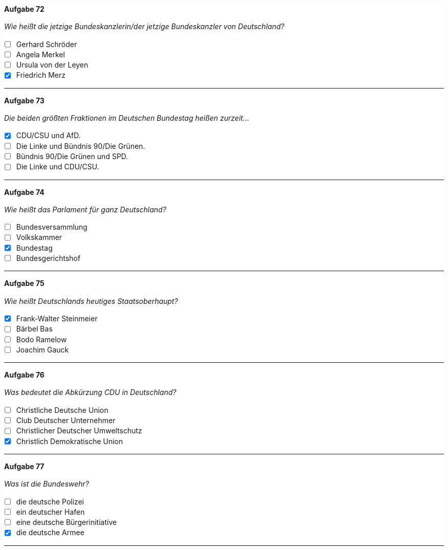 **Aufgabe 72**

*Wie heißt die jetzige Bundeskanzlerin/der jetzige Bundeskanzler von Deutschland?*

- [ ] Gerhard Schröder
- [ ] Angela Merkel
- [ ] Ursula von der Leyen
- [x] Friedrich Merz

---

**Aufgabe 73**

*Die beiden größten Fraktionen im Deutschen Bundestag heißen zurzeit…*

- [x] CDU/CSU und AfD.
- [ ] Die Linke und Bündnis 90/Die Grünen.
- [ ] Bündnis 90/Die Grünen und SPD.
- [ ] Die Linke und CDU/CSU.

---

**Aufgabe 74**

*Wie heißt das Parlament für ganz Deutschland?*

- [ ] Bundesversammlung
- [ ] Volkskammer
- [x] Bundestag
- [ ] Bundesgerichtshof

---

**Aufgabe 75**

*Wie heißt Deutschlands heutiges Staatsoberhaupt?*

- [x] Frank-Walter Steinmeier
- [ ] Bärbel Bas
- [ ] Bodo Ramelow
- [ ] Joachim Gauck

---

**Aufgabe 76**

*Was bedeutet die Abkürzung CDU in Deutschland?*

- [ ] Christliche Deutsche Union
- [ ] Club Deutscher Unternehmer
- [ ] Christlicher Deutscher Umweltschutz
- [x] Christlich Demokratische Union

---

**Aufgabe 77**

*Was ist die Bundeswehr?*

- [ ] die deutsche Polizei
- [ ] ein deutscher Hafen
- [ ] eine deutsche Bürgerinitiative
- [x] die deutsche Armee

---
